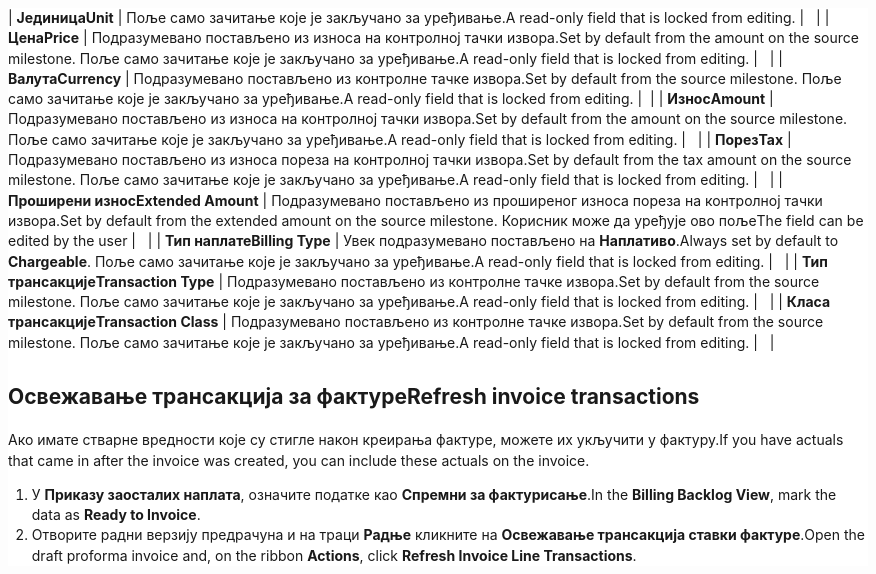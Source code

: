 | <span data-ttu-id="b7f71-392">**Јединица**</span><span class="sxs-lookup"><span data-stu-id="b7f71-392">**Unit**</span></span> | <span data-ttu-id="b7f71-393">Поље само зачитање које је закључано за уређивање.</span><span class="sxs-lookup"><span data-stu-id="b7f71-393">A read-only field that is locked from editing.</span></span> | &nbsp; |
| <span data-ttu-id="b7f71-394">**Цена**</span><span class="sxs-lookup"><span data-stu-id="b7f71-394">**Price**</span></span> | <span data-ttu-id="b7f71-395">Подразумевано постављено из износа на контролној тачки извора.</span><span class="sxs-lookup"><span data-stu-id="b7f71-395">Set by default from the amount on the source milestone.</span></span> <span data-ttu-id="b7f71-396">Поље само зачитање које је закључано за уређивање.</span><span class="sxs-lookup"><span data-stu-id="b7f71-396">A read-only field that is locked from editing.</span></span> | &nbsp; |
| <span data-ttu-id="b7f71-397">**Валута**</span><span class="sxs-lookup"><span data-stu-id="b7f71-397">**Currency**</span></span> | <span data-ttu-id="b7f71-398">Подразумевано постављено из контролне тачке извора.</span><span class="sxs-lookup"><span data-stu-id="b7f71-398">Set by default from the source milestone.</span></span> <span data-ttu-id="b7f71-399">Поље само зачитање које је закључано за уређивање.</span><span class="sxs-lookup"><span data-stu-id="b7f71-399">A read-only field that is locked from editing.</span></span> |&nbsp; |
| <span data-ttu-id="b7f71-400">**Износ**</span><span class="sxs-lookup"><span data-stu-id="b7f71-400">**Amount**</span></span> | <span data-ttu-id="b7f71-401">Подразумевано постављено из износа на контролној тачки извора.</span><span class="sxs-lookup"><span data-stu-id="b7f71-401">Set by default from the amount on the source milestone.</span></span> <span data-ttu-id="b7f71-402">Поље само зачитање које је закључано за уређивање.</span><span class="sxs-lookup"><span data-stu-id="b7f71-402">A read-only field that is locked from editing.</span></span> | &nbsp; |
| <span data-ttu-id="b7f71-403">**Порез**</span><span class="sxs-lookup"><span data-stu-id="b7f71-403">**Tax**</span></span> | <span data-ttu-id="b7f71-404">Подразумевано постављено из износа пореза на контролној тачки извора.</span><span class="sxs-lookup"><span data-stu-id="b7f71-404">Set by default from the tax amount on the source milestone.</span></span> <span data-ttu-id="b7f71-405">Поље само зачитање које је закључано за уређивање.</span><span class="sxs-lookup"><span data-stu-id="b7f71-405">A read-only field that is locked from editing.</span></span> | &nbsp; |
| <span data-ttu-id="b7f71-406">**Проширени износ**</span><span class="sxs-lookup"><span data-stu-id="b7f71-406">**Extended Amount**</span></span> | <span data-ttu-id="b7f71-407">Подразумевано постављено из проширеног износа пореза на контролној тачки извора.</span><span class="sxs-lookup"><span data-stu-id="b7f71-407">Set by default from the extended amount on the source milestone.</span></span> <span data-ttu-id="b7f71-408">Корисник може да уређује ово поље</span><span class="sxs-lookup"><span data-stu-id="b7f71-408">The field can be edited by the user</span></span> | &nbsp; |
| <span data-ttu-id="b7f71-409">**Тип наплате**</span><span class="sxs-lookup"><span data-stu-id="b7f71-409">**Billing Type**</span></span> | <span data-ttu-id="b7f71-410">Увек подразумевано постављено на **Наплативо**.</span><span class="sxs-lookup"><span data-stu-id="b7f71-410">Always set by default to **Chargeable**.</span></span> <span data-ttu-id="b7f71-411">Поље само зачитање које је закључано за уређивање.</span><span class="sxs-lookup"><span data-stu-id="b7f71-411">A read-only field that is locked from editing.</span></span> | &nbsp; |
| <span data-ttu-id="b7f71-412">**Тип трансакције**</span><span class="sxs-lookup"><span data-stu-id="b7f71-412">**Transaction Type**</span></span> | <span data-ttu-id="b7f71-413">Подразумевано постављено из контролне тачке извора.</span><span class="sxs-lookup"><span data-stu-id="b7f71-413">Set by default from the source milestone.</span></span> <span data-ttu-id="b7f71-414">Поље само зачитање које је закључано за уређивање.</span><span class="sxs-lookup"><span data-stu-id="b7f71-414">A read-only field that is locked from editing.</span></span> | &nbsp; |
| <span data-ttu-id="b7f71-415">**Класа трансакције**</span><span class="sxs-lookup"><span data-stu-id="b7f71-415">**Transaction Class**</span></span> | <span data-ttu-id="b7f71-416">Подразумевано постављено из контролне тачке извора.</span><span class="sxs-lookup"><span data-stu-id="b7f71-416">Set by default from the source milestone.</span></span> <span data-ttu-id="b7f71-417">Поље само зачитање које је закључано за уређивање.</span><span class="sxs-lookup"><span data-stu-id="b7f71-417">A read-only field that is locked from editing.</span></span> | &nbsp; |

## <a name="refresh-invoice-transactions"></a><span data-ttu-id="b7f71-418">Освежавање трансакција за фактуре</span><span class="sxs-lookup"><span data-stu-id="b7f71-418">Refresh invoice transactions</span></span>

<span data-ttu-id="b7f71-419">Ако имате стварне вредности које су стигле након креирања фактуре, можете их укључити у фактуру.</span><span class="sxs-lookup"><span data-stu-id="b7f71-419">If you have actuals that came in after the invoice was created, you can include these actuals on the invoice.</span></span>

1. <span data-ttu-id="b7f71-420">У **Приказу заосталих наплата**, означите податке као **Спремни за фактурисање**.</span><span class="sxs-lookup"><span data-stu-id="b7f71-420">In the **Billing Backlog View**, mark the data as **Ready to Invoice**.</span></span>   
2. <span data-ttu-id="b7f71-421">Отворите радни верзију предрачуна и на траци **Радње** кликните на **Освежавање трансакција ставки фактуре**.</span><span class="sxs-lookup"><span data-stu-id="b7f71-421">Open the draft proforma invoice and, on the ribbon **Actions**, click **Refresh Invoice Line Transactions**.</span></span>
